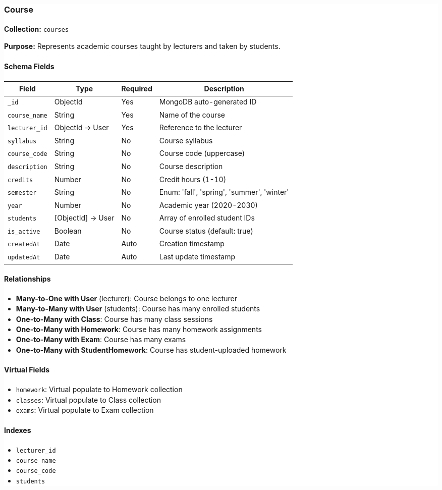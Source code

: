
### Course

**Collection:** `courses`

**Purpose:** Represents academic courses taught by lecturers and taken by students.

#### Schema Fields

| Field | Type | Required | Description |
|-------|------|----------|-------------|
| `_id` | ObjectId | Yes | MongoDB auto-generated ID |
| `course_name` | String | Yes | Name of the course |
| `lecturer_id` | ObjectId → User | Yes | Reference to the lecturer |
| `syllabus` | String | No | Course syllabus |
| `course_code` | String | No | Course code (uppercase) |
| `description` | String | No | Course description |
| `credits` | Number | No | Credit hours (1-10) |
| `semester` | String | No | Enum: 'fall', 'spring', 'summer', 'winter' |
| `year` | Number | No | Academic year (2020-2030) |
| `students` | [ObjectId] → User | No | Array of enrolled student IDs |
| `is_active` | Boolean | No | Course status (default: true) |
| `createdAt` | Date | Auto | Creation timestamp |
| `updatedAt` | Date | Auto | Last update timestamp |

#### Relationships

- **Many-to-One with User** (lecturer): Course belongs to one lecturer
- **Many-to-Many with User** (students): Course has many enrolled students
- **One-to-Many with Class**: Course has many class sessions
- **One-to-Many with Homework**: Course has many homework assignments
- **One-to-Many with Exam**: Course has many exams
- **One-to-Many with StudentHomework**: Course has student-uploaded homework

#### Virtual Fields

- `homework`: Virtual populate to Homework collection
- `classes`: Virtual populate to Class collection
- `exams`: Virtual populate to Exam collection

#### Indexes

- `lecturer_id`
- `course_name`
- `course_code`
- `students`
